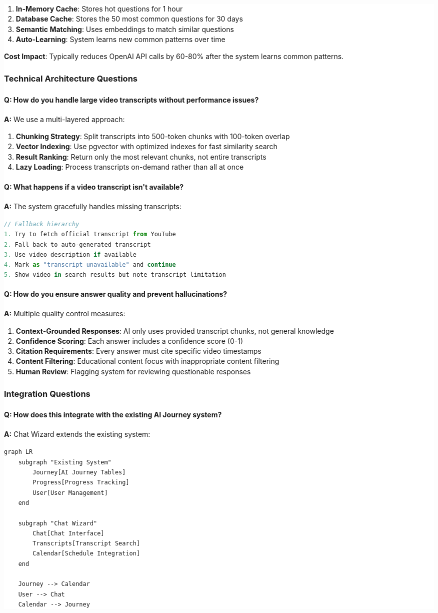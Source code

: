 1. **In-Memory Cache**: Stores hot questions for 1 hour
2. **Database Cache**: Stores the 50 most common questions for 30 days
3. **Semantic Matching**: Uses embeddings to match similar questions
4. **Auto-Learning**: System learns new common patterns over time

**Cost Impact**: Typically reduces OpenAI API calls by 60-80% after the system learns common patterns.

### Technical Architecture Questions

#### Q: How do you handle large video transcripts without performance issues?

**A:** We use a multi-layered approach:

1. **Chunking Strategy**: Split transcripts into 500-token chunks with 100-token overlap
2. **Vector Indexing**: Use pgvector with optimized indexes for fast similarity search
3. **Result Ranking**: Return only the most relevant chunks, not entire transcripts
4. **Lazy Loading**: Process transcripts on-demand rather than all at once

#### Q: What happens if a video transcript isn't available?

**A:** The system gracefully handles missing transcripts:

```typescript
// Fallback hierarchy
1. Try to fetch official transcript from YouTube
2. Fall back to auto-generated transcript
3. Use video description if available
4. Mark as "transcript unavailable" and continue
5. Show video in search results but note transcript limitation
```

#### Q: How do you ensure answer quality and prevent hallucinations?

**A:** Multiple quality control measures:

1. **Context-Grounded Responses**: AI only uses provided transcript chunks, not general knowledge
2. **Confidence Scoring**: Each answer includes a confidence score (0-1)
3. **Citation Requirements**: Every answer must cite specific video timestamps
4. **Content Filtering**: Educational content focus with inappropriate content filtering
5. **Human Review**: Flagging system for reviewing questionable responses

### Integration Questions

#### Q: How does this integrate with the existing AI Journey system?

**A:** Chat Wizard extends the existing system:

```mermaid
graph LR
    subgraph "Existing System"
        Journey[AI Journey Tables]
        Progress[Progress Tracking]
        User[User Management]
    end
    
    subgraph "Chat Wizard"
        Chat[Chat Interface]
        Transcripts[Transcript Search]
        Calendar[Schedule Integration]
    end
    
    Journey --> Calendar
    User --> Chat
    Calendar --> Journey
```